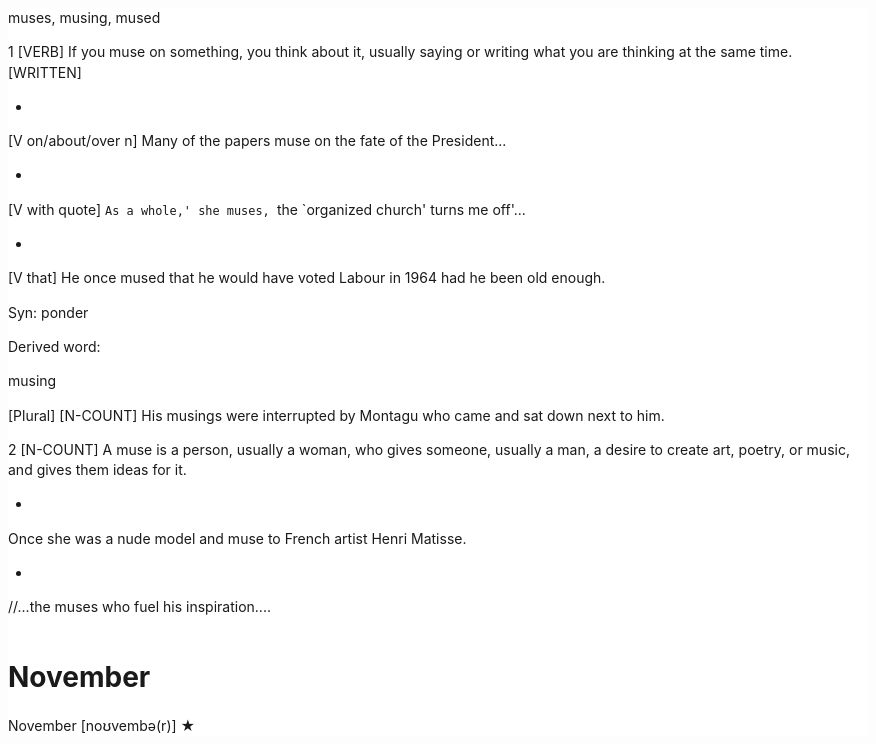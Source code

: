 


muses, 
musing, 
mused


1
[VERB]
If you 
muse 
on something, you think about it, usually saying or writing what you are thinking at the same time.
[WRITTEN]


- 
[V on/about/over n]
Many of the papers muse on the fate of the President...

- 
[V with quote]
`As a whole,' she muses, `the `organized church' turns me off'...

- 
[V that]
He once mused that he would have voted Labour in 1964 had he been old enough.



Syn:
ponder



Derived word:

musing 



[Plural] [N-COUNT]
His musings were interrupted by Montagu who came and sat down next to him.



2
[N-COUNT]
A 
muse is a person, usually a woman, who gives someone, usually a man, a desire to create art, poetry, or music, and gives them ideas for it.


- 
Once she was a nude model and muse to French artist Henri Matisse.

- 
//...the muses who fuel his inspiration....

# November
November
[noʊvembə(r)]
★
